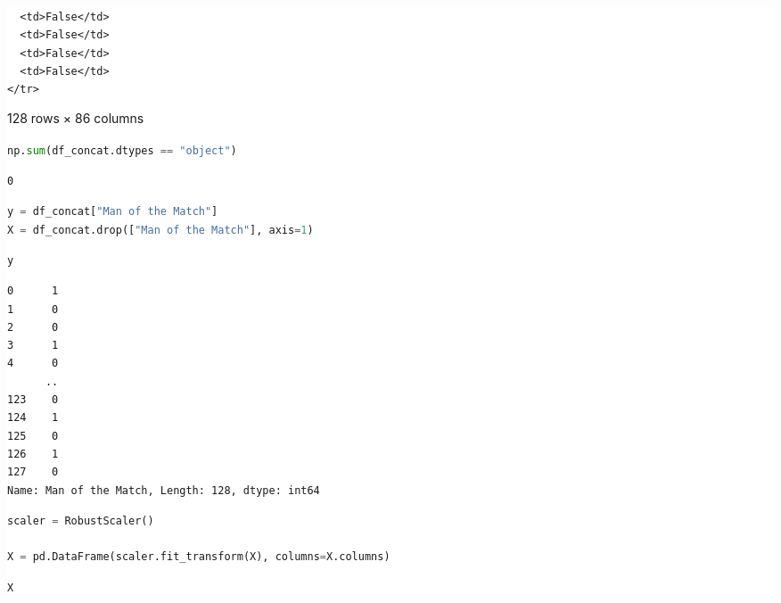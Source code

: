       <td>False</td>
      <td>False</td>
      <td>False</td>
      <td>False</td>
    </tr>
  </tbody>
</table>
<p>128 rows × 86 columns</p>
</div>




```python
np.sum(df_concat.dtypes == "object")
```




    0




```python
y = df_concat["Man of the Match"]
X = df_concat.drop(["Man of the Match"], axis=1)
```


```python
y
```




    0      1
    1      0
    2      0
    3      1
    4      0
          ..
    123    0
    124    1
    125    0
    126    1
    127    0
    Name: Man of the Match, Length: 128, dtype: int64




```python
scaler = RobustScaler()

X = pd.DataFrame(scaler.fit_transform(X), columns=X.columns)
```


```python
X
```
